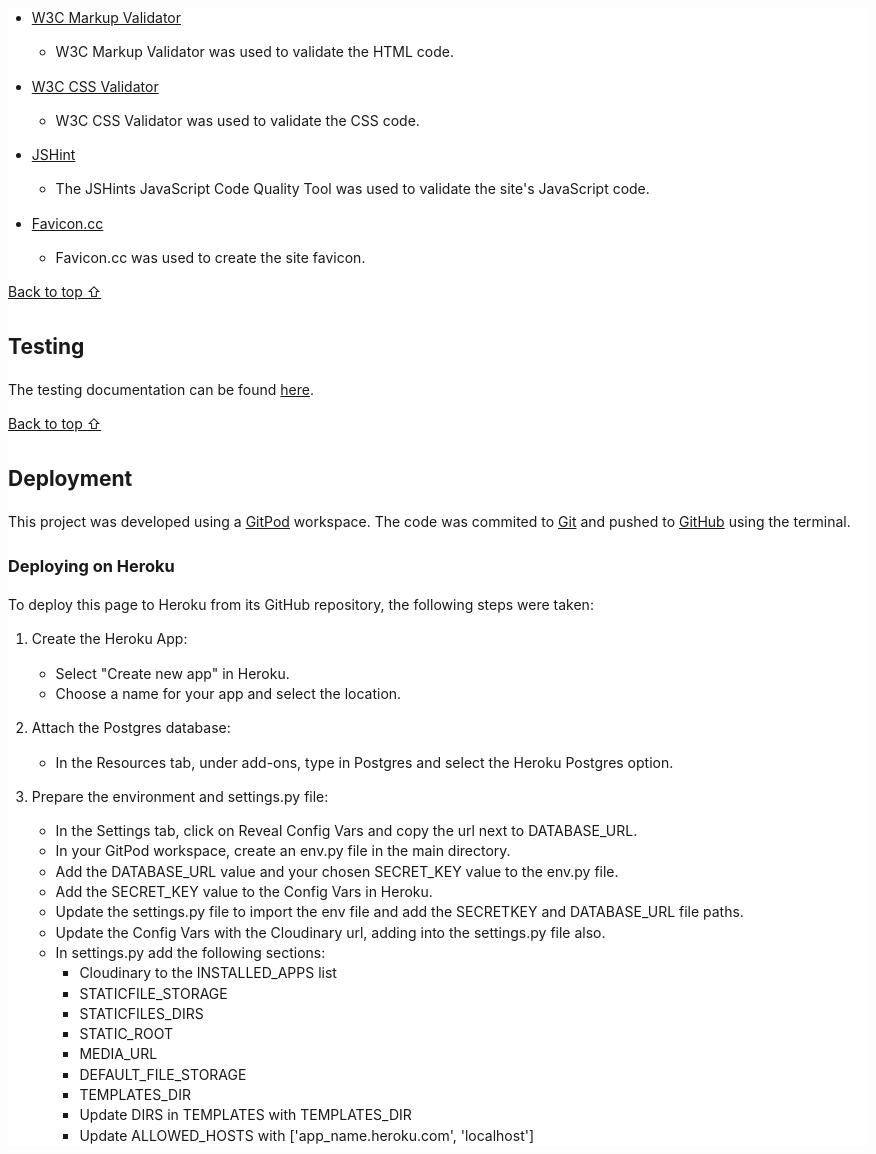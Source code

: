 * [W3C Markup Validator](https://validator.w3.org/)
    * W3C Markup Validator was used to validate the HTML code.

* [W3C CSS Validator](https://jigsaw.w3.org/css-validator/)
    * W3C CSS Validator was used to validate the CSS code.

* [JSHint](https://jshint.com/) 
    * The JSHints JavaScript Code Quality Tool was used to validate the site's JavaScript code.

* [Favicon.cc](https://www.favicon.cc/) 
    * Favicon.cc was used to create the site favicon.

[Back to top ⇧](#code-buddy)

## Testing

The testing documentation can be found [here](https://github.com/josswe26/code-buddy/blob/main/TESTING.md#code-buddy-testing).


[Back to top ⇧](#code-buddy)

## Deployment

This project was developed using a [GitPod](https://gitpod.io/) workspace. The code was commited to [Git](https://git-scm.com/) and pushed to [GitHub](https://github.com/") using the terminal.

### Deploying on Heroku
To deploy this page to Heroku from its GitHub repository, the following steps were taken:

1. Create the Heroku App:
    - Select "Create new app" in Heroku.
    - Choose a name for your app and select the location.

2. Attach the Postgres database:
    - In the Resources tab, under add-ons, type in Postgres and select the Heroku Postgres option.

3. Prepare the environment and settings.py file:
    * In the Settings tab, click on Reveal Config Vars and copy the url next to DATABASE_URL.
    * In your GitPod workspace, create an env.py file in the main directory. 
    * Add the DATABASE_URL value and your chosen SECRET_KEY value to the env.py file.
    * Add the SECRET_KEY value to the Config Vars in Heroku.
    * Update the settings.py file to import the env file and add the SECRETKEY and DATABASE_URL file paths.
    * Update the Config Vars with the Cloudinary url, adding into the settings.py file also.
    * In settings.py add the following sections:
        * Cloudinary to the INSTALLED_APPS list
        * STATICFILE_STORAGE
        * STATICFILES_DIRS
        * STATIC_ROOT
        * MEDIA_URL
        * DEFAULT_FILE_STORAGE
        * TEMPLATES_DIR
        * Update DIRS in TEMPLATES with TEMPLATES_DIR
        * Update ALLOWED_HOSTS with ['app_name.heroku.com', 'localhost']
